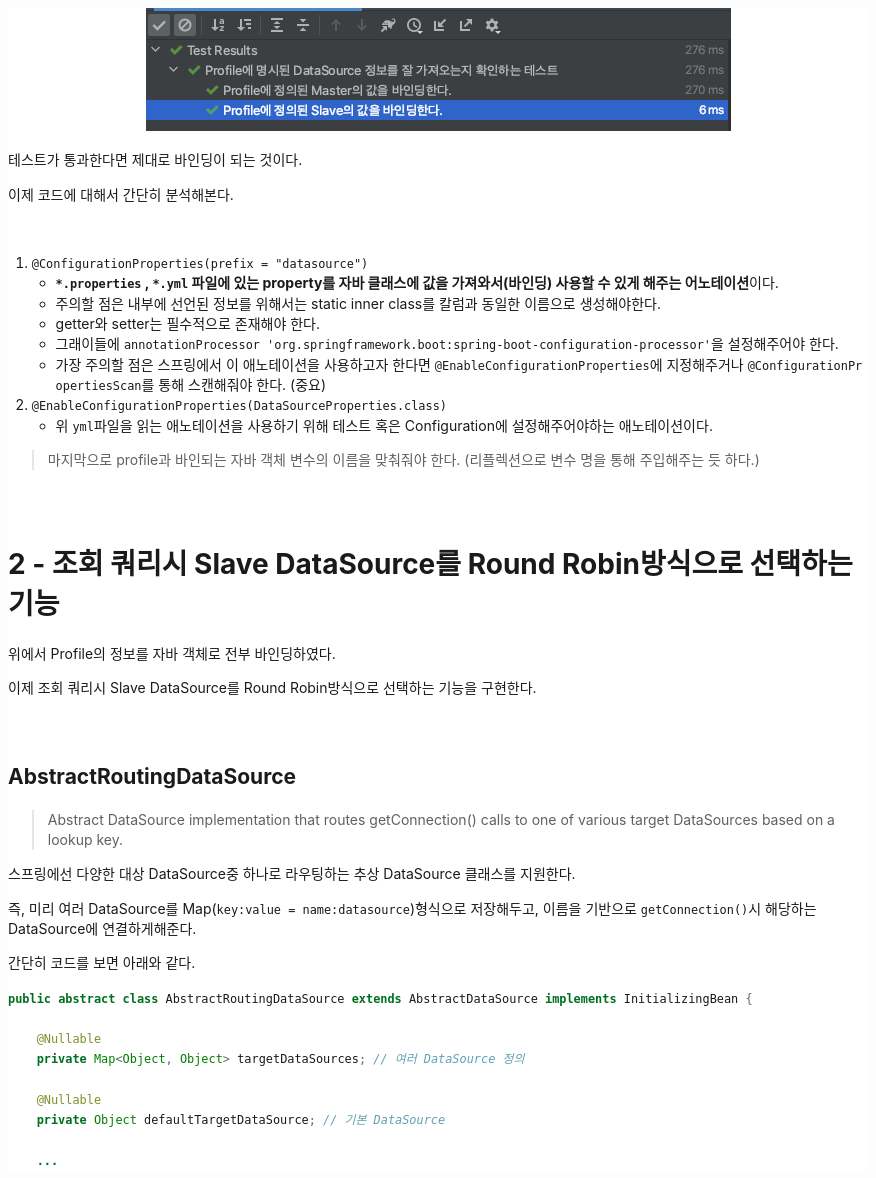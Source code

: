 <p align="center"><img src="./image/databinding_success.png" > </p>

테스트가 통과한다면 제대로 바인딩이 되는 것이다.

이제 코드에 대해서 간단히 분석해본다.

<br>

1. `@ConfigurationProperties(prefix = "datasource")`
   * **`*.properties` , `*.yml` 파일에 있는 property를 자바 클래스에 값을 가져와서(바인딩) 사용할 수 있게 해주는 어노테이션**이다.
   * 주의할 점은 내부에 선언된 정보를 위해서는 static inner class를 칼럼과 동일한 이름으로 생성해야한다.
   * getter와 setter는 필수적으로 존재해야 한다.
   * 그래이들에 `annotationProcessor 'org.springframework.boot:spring-boot-configuration-processor'`을 설정해주어야 한다.
   * 가장 주의할 점은 스프링에서 이 애노테이션을 사용하고자 한다면 `@EnableConfigurationProperties`에 지정해주거나 `@ConfigurationPropertiesScan`를 통해 스캔해줘야 한다. (중요)
2. `@EnableConfigurationProperties(DataSourceProperties.class)`
   * 위 `yml`파일을 읽는 애노테이션을 사용하기 위해 테스트 혹은 Configuration에 설정해주어야하는 애노테이션이다.

> 마지막으로 profile과 바인되는 자바 객체 변수의 이름을 맞춰줘야 한다. (리플렉션으로 변수 명을 통해 주입해주는 듯 하다.)

<br>

# 2 - 조회 쿼리시 Slave DataSource를 Round Robin방식으로 선택하는 기능
위에서 Profile의 정보를 자바 객체로 전부 바인딩하였다.

이제 조회 쿼리시 Slave DataSource를 Round Robin방식으로 선택하는 기능을 구현한다.

<br>

## AbstractRoutingDataSource
> Abstract DataSource implementation that routes getConnection() calls to one of various target DataSources based on a lookup key.

스프링에선 다양한 대상 DataSource중 하나로 라우팅하는 추상 DataSource 클래스를 지원한다.

즉, 미리 여러 DataSource를 Map(`key:value = name:datasource`)형식으로 저장해두고, 이름을 기반으로 `getConnection()`시 해당하는 DataSource에 연결하게해준다.

간단히 코드를 보면 아래와 같다.

```java
public abstract class AbstractRoutingDataSource extends AbstractDataSource implements InitializingBean {

	@Nullable
	private Map<Object, Object> targetDataSources; // 여러 DataSource 정의

	@Nullable
	private Object defaultTargetDataSource; // 기본 DataSource

    ...
```
